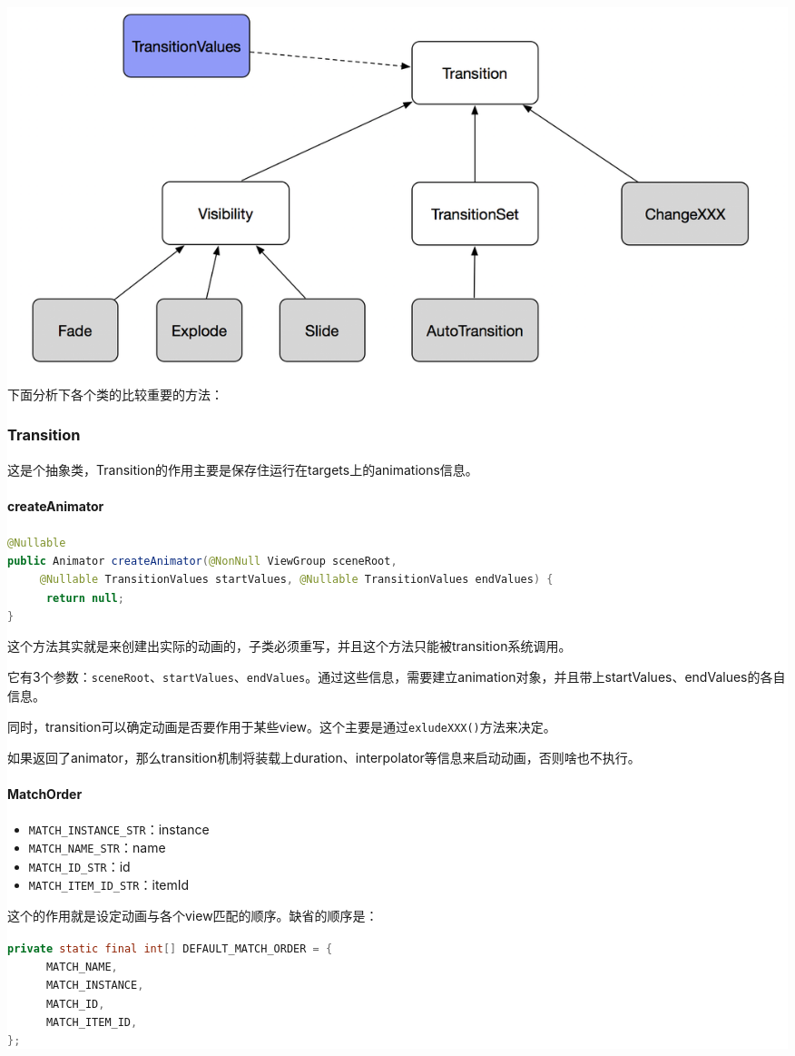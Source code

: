![](./transitions.png)

下面分析下各个类的比较重要的方法：

### Transition

这是个抽象类，Transition的作用主要是保存住运行在targets上的animations信息。

#### createAnimator

```java
@Nullable
public Animator createAnimator(@NonNull ViewGroup sceneRoot,
     @Nullable TransitionValues startValues, @Nullable TransitionValues endValues) {
      return null;
}
```
这个方法其实就是来创建出实际的动画的，子类必须重写，并且这个方法只能被transition系统调用。

它有3个参数：`sceneRoot`、`startValues`、`endValues`。通过这些信息，需要建立animation对象，并且带上startValues、endValues的各自信息。

同时，transition可以确定动画是否要作用于某些view。这个主要是通过`exludeXXX()`方法来决定。

如果返回了animator，那么transition机制将装载上duration、interpolator等信息来启动动画，否则啥也不执行。

#### MatchOrder

* `MATCH_INSTANCE_STR`：instance
* `MATCH_NAME_STR`：name
* `MATCH_ID_STR`：id
* `MATCH_ITEM_ID_STR`：itemId

这个的作用就是设定动画与各个view匹配的顺序。缺省的顺序是：

```java
private static final int[] DEFAULT_MATCH_ORDER = {
      MATCH_NAME,
      MATCH_INSTANCE,
      MATCH_ID,
      MATCH_ITEM_ID,
};
```
